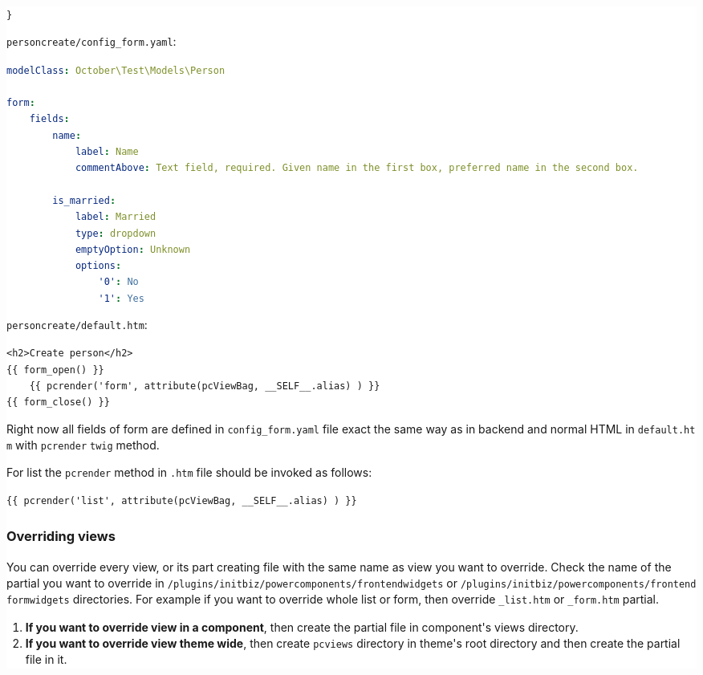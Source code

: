 ```php
}
```

`personcreate/config_form.yaml`:

```yaml
modelClass: October\Test\Models\Person

form:
    fields:
        name:
            label: Name
            commentAbove: Text field, required. Given name in the first box, preferred name in the second box.

        is_married:
            label: Married
            type: dropdown
            emptyOption: Unknown
            options:
                '0': No
                '1': Yes
```

`personcreate/default.htm`:

```twig
<h2>Create person</h2>
{{ form_open() }}
    {{ pcrender('form', attribute(pcViewBag, __SELF__.alias) ) }}
{{ form_close() }}

```

Right now all fields of form are defined in `config_form.yaml` file exact the same way as in backend and normal HTML in `default.htm` with `pcrender` `twig` method.


For list the `pcrender` method in `.htm` file should be invoked as follows:
```twig
{{ pcrender('list', attribute(pcViewBag, __SELF__.alias) ) }}
```

<a name="overriding-views"></a> <div class="m-t-3 m-b-2"></div>
### Overriding views
You can override every view, or its part creating file with the same name as view you want to override. Check the name of the partial you want to override in `/plugins/initbiz/powercomponents/frontendwidgets` or `/plugins/initbiz/powercomponents/frontendformwidgets` directories. For example if you want to override whole list or form, then override `_list.htm` or `_form.htm` partial.

1. **If you want to override view in a component**, then create the partial file in component's views directory.
1. **If you want to override view theme wide**, then create `pcviews` directory in theme's root directory and then create the partial file in it.
